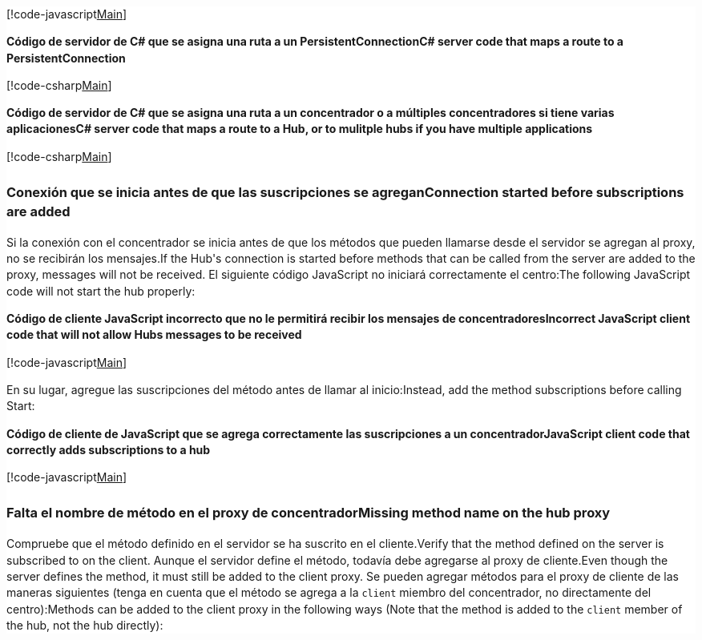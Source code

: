 [!code-javascript[Main](troubleshooting/samples/sample2.js)]

<span data-ttu-id="4b2ce-139">**Código de servidor de C# que se asigna una ruta a un PersistentConnection**</span><span class="sxs-lookup"><span data-stu-id="4b2ce-139">**C# server code that maps a route to a PersistentConnection**</span></span>

[!code-csharp[Main](troubleshooting/samples/sample3.cs)]

<span data-ttu-id="4b2ce-140">**Código de servidor de C# que se asigna una ruta a un concentrador o a múltiples concentradores si tiene varias aplicaciones**</span><span class="sxs-lookup"><span data-stu-id="4b2ce-140">**C# server code that maps a route to a Hub, or to mulitple hubs if you have multiple applications**</span></span>

[!code-csharp[Main](troubleshooting/samples/sample4.cs)]

### <a name="connection-started-before-subscriptions-are-added"></a><span data-ttu-id="4b2ce-141">Conexión que se inicia antes de que las suscripciones se agregan</span><span class="sxs-lookup"><span data-stu-id="4b2ce-141">Connection started before subscriptions are added</span></span>

<span data-ttu-id="4b2ce-142">Si la conexión con el concentrador se inicia antes de que los métodos que pueden llamarse desde el servidor se agregan al proxy, no se recibirán los mensajes.</span><span class="sxs-lookup"><span data-stu-id="4b2ce-142">If the Hub's connection is started before methods that can be called from the server are added to the proxy, messages will not be received.</span></span> <span data-ttu-id="4b2ce-143">El siguiente código JavaScript no iniciará correctamente el centro:</span><span class="sxs-lookup"><span data-stu-id="4b2ce-143">The following JavaScript code will not start the hub properly:</span></span>

<span data-ttu-id="4b2ce-144">**Código de cliente JavaScript incorrecto que no le permitirá recibir los mensajes de concentradores**</span><span class="sxs-lookup"><span data-stu-id="4b2ce-144">**Incorrect JavaScript client code that will not allow Hubs messages to be received**</span></span>

[!code-javascript[Main](troubleshooting/samples/sample5.js)]

<span data-ttu-id="4b2ce-145">En su lugar, agregue las suscripciones del método antes de llamar al inicio:</span><span class="sxs-lookup"><span data-stu-id="4b2ce-145">Instead, add the method subscriptions before calling Start:</span></span>

<span data-ttu-id="4b2ce-146">**Código de cliente de JavaScript que se agrega correctamente las suscripciones a un concentrador**</span><span class="sxs-lookup"><span data-stu-id="4b2ce-146">**JavaScript client code that correctly adds subscriptions to a hub**</span></span>

[!code-javascript[Main](troubleshooting/samples/sample6.js)]

### <a name="missing-method-name-on-the-hub-proxy"></a><span data-ttu-id="4b2ce-147">Falta el nombre de método en el proxy de concentrador</span><span class="sxs-lookup"><span data-stu-id="4b2ce-147">Missing method name on the hub proxy</span></span>

<span data-ttu-id="4b2ce-148">Compruebe que el método definido en el servidor se ha suscrito en el cliente.</span><span class="sxs-lookup"><span data-stu-id="4b2ce-148">Verify that the method defined on the server is subscribed to on the client.</span></span> <span data-ttu-id="4b2ce-149">Aunque el servidor define el método, todavía debe agregarse al proxy de cliente.</span><span class="sxs-lookup"><span data-stu-id="4b2ce-149">Even though the server defines the method, it must still be added to the client proxy.</span></span> <span data-ttu-id="4b2ce-150">Se pueden agregar métodos para el proxy de cliente de las maneras siguientes (tenga en cuenta que el método se agrega a la `client` miembro del concentrador, no directamente del centro):</span><span class="sxs-lookup"><span data-stu-id="4b2ce-150">Methods can be added to the client proxy in the following ways (Note that the method is added to the `client` member of the hub, not the hub directly):</span></span>
